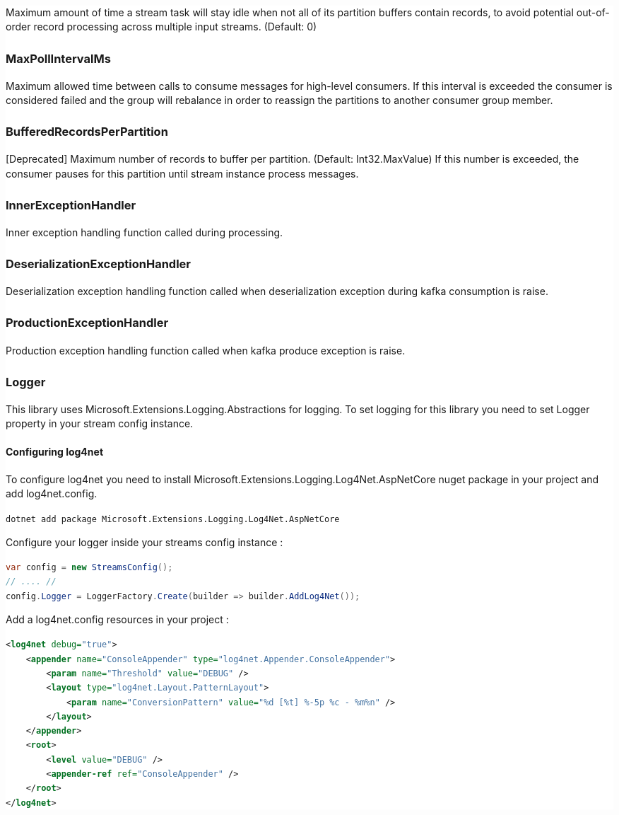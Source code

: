 Maximum amount of time a stream task will stay idle when not all of its partition buffers contain records, to avoid potential out-of-order record processing across multiple input streams. (Default: 0)

### MaxPollIntervalMs

Maximum allowed time between calls to consume messages for high-level consumers. If this interval is exceeded the consumer is considered failed and the group will rebalance in order to reassign the partitions to another consumer group member.

### BufferedRecordsPerPartition

[Deprecated] Maximum number of records to buffer per partition. (Default: Int32.MaxValue)
If this number is exceeded, the consumer pauses for this partition until stream instance process messages.

### InnerExceptionHandler

Inner exception handling function called during processing.

### DeserializationExceptionHandler

Deserialization exception handling function called when deserialization exception during kafka consumption is raise.

### ProductionExceptionHandler

Production exception handling function called when kafka produce exception is raise.

### Logger

This library uses Microsoft.Extensions.Logging.Abstractions for logging. To set logging for this library you need to set Logger property in your stream config instance.

#### Configuring log4net 

To configure log4net you need to install Microsoft.Extensions.Logging.Log4Net.AspNetCore nuget package in your project and add log4net.config.
``` bash
dotnet add package Microsoft.Extensions.Logging.Log4Net.AspNetCore
```

Configure your logger inside your streams config instance :
``` csharp
var config = new StreamsConfig();
// .... //
config.Logger = LoggerFactory.Create(builder => builder.AddLog4Net());
```

Add a log4net.config resources in your project :
``` xml
<log4net debug="true">
    <appender name="ConsoleAppender" type="log4net.Appender.ConsoleAppender">
        <param name="Threshold" value="DEBUG" />
        <layout type="log4net.Layout.PatternLayout">
            <param name="ConversionPattern" value="%d [%t] %-5p %c - %m%n" />
        </layout>
    </appender>
    <root>
        <level value="DEBUG" />
        <appender-ref ref="ConsoleAppender" />
    </root>
</log4net>
```
